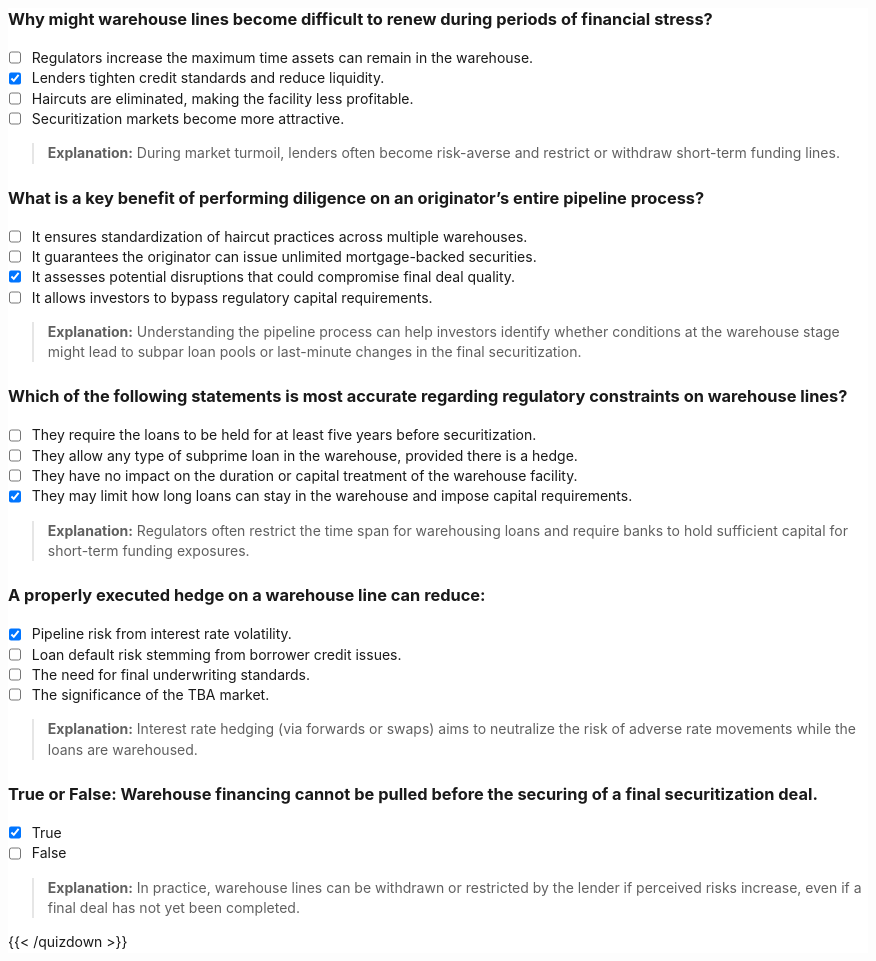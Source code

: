### Why might warehouse lines become difficult to renew during periods of financial stress?
- [ ] Regulators increase the maximum time assets can remain in the warehouse.
- [x] Lenders tighten credit standards and reduce liquidity.
- [ ] Haircuts are eliminated, making the facility less profitable.
- [ ] Securitization markets become more attractive.

> **Explanation:** During market turmoil, lenders often become risk-averse and restrict or withdraw short-term funding lines.

### What is a key benefit of performing diligence on an originator’s entire pipeline process?
- [ ] It ensures standardization of haircut practices across multiple warehouses.
- [ ] It guarantees the originator can issue unlimited mortgage-backed securities.
- [x] It assesses potential disruptions that could compromise final deal quality.
- [ ] It allows investors to bypass regulatory capital requirements.

> **Explanation:** Understanding the pipeline process can help investors identify whether conditions at the warehouse stage might lead to subpar loan pools or last-minute changes in the final securitization.

### Which of the following statements is most accurate regarding regulatory constraints on warehouse lines?
- [ ] They require the loans to be held for at least five years before securitization.
- [ ] They allow any type of subprime loan in the warehouse, provided there is a hedge.
- [ ] They have no impact on the duration or capital treatment of the warehouse facility.
- [x] They may limit how long loans can stay in the warehouse and impose capital requirements.

> **Explanation:** Regulators often restrict the time span for warehousing loans and require banks to hold sufficient capital for short-term funding exposures.

### A properly executed hedge on a warehouse line can reduce:
- [x] Pipeline risk from interest rate volatility.
- [ ] Loan default risk stemming from borrower credit issues.
- [ ] The need for final underwriting standards.
- [ ] The significance of the TBA market.

> **Explanation:** Interest rate hedging (via forwards or swaps) aims to neutralize the risk of adverse rate movements while the loans are warehoused.

### True or False: Warehouse financing cannot be pulled before the securing of a final securitization deal.
- [x] True
- [ ] False

> **Explanation:** In practice, warehouse lines can be withdrawn or restricted by the lender if perceived risks increase, even if a final deal has not yet been completed.

{{< /quizdown >}}
